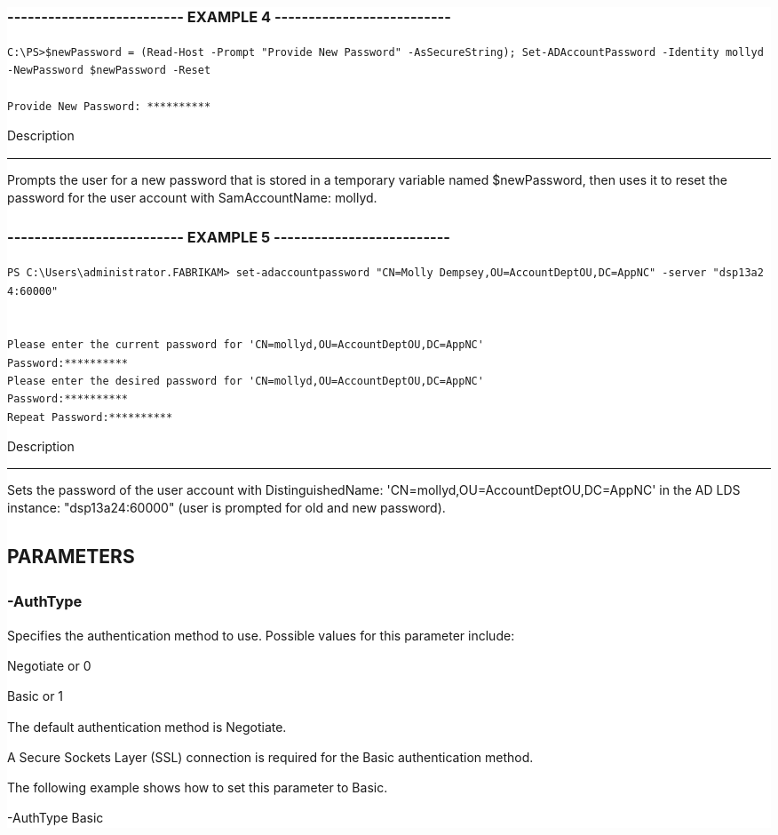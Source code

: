 ### -------------------------- EXAMPLE 4 --------------------------
```
C:\PS>$newPassword = (Read-Host -Prompt "Provide New Password" -AsSecureString); Set-ADAccountPassword -Identity mollyd -NewPassword $newPassword -Reset

Provide New Password: **********
```

Description

-----------

Prompts the user for a new password that is stored in a temporary variable named $newPassword, then uses it to reset the password for the user account with SamAccountName: mollyd.

### -------------------------- EXAMPLE 5 --------------------------
```
PS C:\Users\administrator.FABRIKAM> set-adaccountpassword "CN=Molly Dempsey,OU=AccountDeptOU,DC=AppNC" -server "dsp13a24:60000"


Please enter the current password for 'CN=mollyd,OU=AccountDeptOU,DC=AppNC'
Password:**********
Please enter the desired password for 'CN=mollyd,OU=AccountDeptOU,DC=AppNC'
Password:**********
Repeat Password:**********
```

Description

-----------

Sets the password of the user account with DistinguishedName: 'CN=mollyd,OU=AccountDeptOU,DC=AppNC' in the AD LDS instance: "dsp13a24:60000" (user is prompted for old and new password).

## PARAMETERS

### -AuthType
Specifies the authentication method to use.
Possible values for this parameter include:

Negotiate or 0

Basic or 1

The default authentication method is Negotiate.

A Secure Sockets Layer (SSL) connection is required for the Basic authentication method.

The following example shows how to set this parameter to Basic.

-AuthType Basic
